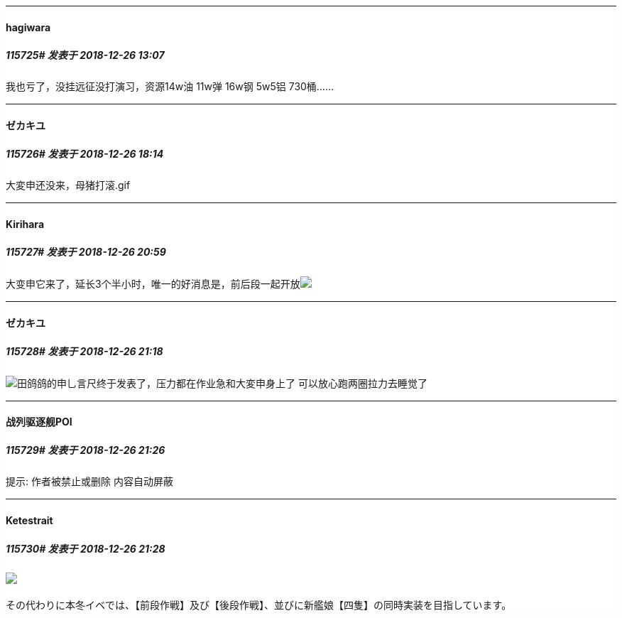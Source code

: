 
-----

####  hagiwara  
##### 115725#       发表于 2018-12-26 13:07


我也亏了，没挂远征没打演习，资源14w油 11w弹 16w钢 5w5铝 730桶……


-----

####  ゼカキユ  
##### 115726#       发表于 2018-12-26 18:14


大変申还没来，母猪打滚.gif


-----

####  Kirihara  
##### 115727#       发表于 2018-12-26 20:59


大变申它来了，延长3个半小时，唯一的好消息是，前后段一起开放<img src="https://static.saraba1st.com/image/smiley/face2017/068.png" referrerpolicy="no-referrer">


-----

####  ゼカキユ  
##### 115728#       发表于 2018-12-26 21:18


<img src="https://static.saraba1st.com/image/smiley/face2017/065.png" referrerpolicy="no-referrer">田鸽鸽的申乚言尺终于发表了，压力都在作业急和大変申身上了
可以放心跑两圈拉力去睡觉了


-----

####  战列驱逐舰POI  
##### 115729#       发表于 2018-12-26 21:26

提示: 作者被禁止或删除 内容自动屏蔽


-----

####  Ketestrait  
##### 115730#       发表于 2018-12-26 21:28


<img src="http://ww1.sinaimg.cn/large/7c16af6bly1fykgw2woa2j208f05wwei.jpg" referrerpolicy="no-referrer">


その代わりに本冬イベでは、【前段作戦】及び【後段作戦】、並びに新艦娘【四隻】の同時実装を目指しています。

